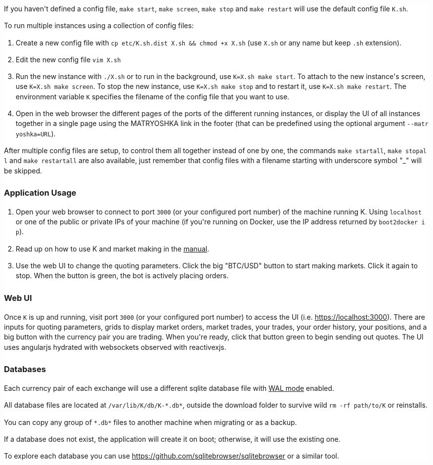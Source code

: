 If you haven't defined a config file, `make start`, `make screen`, `make stop` and `make restart` will use the default config file `K.sh`.

To run multiple instances using a collection of config files:

1. Create a new config file with `cp etc/K.sh.dist X.sh && chmod +x X.sh` (use `X.sh` or any name but keep `.sh` extension).

2. Edit the new config file `vim X.sh`

3. Run the new instance with `./X.sh` or to run in the background, use `K=X.sh make start`. To attach to the new instance's screen, use `K=X.sh make screen`. To stop the new instance, use `K=X.sh make stop` and to restart it, use `K=X.sh make restart`. The environment variable `K` specifies the filename of the config file that you want to use.

4. Open in the web browser the different pages of the ports of the different running instances, or display the UI of all instances together in a single page using the MATRYOSHKA link in the footer (that can be predefined using the optional argument `--matryoshka=URL`).

After multiple config files are setup, to control them all together instead of one by one, the commands `make startall`, `make stopall` and `make restartall` are also available, just remember that config files with a filename starting with underscore symbol "_" will be skipped.

### Application Usage

1. Open your web browser to connect to port `3000` (or your configured port number) of the machine running K. Using `localhost` or one of the public or private IPs of your machine (if you're running on Docker, use the IP address returned by `boot2docker ip`).

2. Read up on how to use K and market making in the [manual](https://github.com/ctubio/Krypto-trading-bot/blob/master/doc/MANUAL.md).

3. Use the web UI to change the quoting parameters. Click the big "BTC/USD" button to start making markets. Click it again to stop. When the button is green, the bot is actively placing orders.

### Web UI

Once `K` is up and running, visit port `3000` (or your configured port number) to access the UI (i.e. [https://localhost:3000](https://localhost:3000)). There are inputs for quoting parameters, grids to display market orders, market trades, your trades, your order history, your positions, and a big button with the currency pair you are trading. When you're ready, click that button green to begin sending out quotes. The UI uses angularjs hydrated with websockets observed with reactivexjs.

### Databases

Each currency pair of each exchange will use a different sqlite database file with [WAL mode](https://www.sqlite.org/wal.html) enabled.

All database files are located at `/var/lib/K/db/K-*.db*`, outside the download folder to survive wild `rm -rf path/to/K` or reinstalls.

You can copy any group of `*.db*` files to another machine when migrating or as a backup.

If a database does not exist, the application will create it on boot; otherwise, it will use the existing one.

To explore each database you can use https://github.com/sqlitebrowser/sqlitebrowser or a similar tool.
